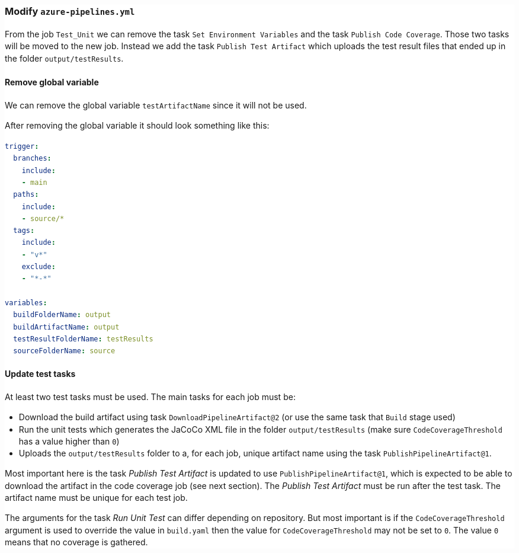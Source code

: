 
### Modify `azure-pipelines.yml`

From the job `Test_Unit` we can remove the task `Set Environment Variables`
and the task `Publish Code Coverage`. Those two tasks will be moved to the
new job. Instead we add the task `Publish Test Artifact` which uploads
the test result files that ended up in the folder `output/testResults`.

#### Remove global variable

We can remove the global variable `testArtifactName` since it will not be used.

After removing the global variable it should look something like this:

```yaml
trigger:
  branches:
    include:
    - main
  paths:
    include:
    - source/*
  tags:
    include:
    - "v*"
    exclude:
    - "*-*"

variables:
  buildFolderName: output
  buildArtifactName: output
  testResultFolderName: testResults
  sourceFolderName: source
```

#### Update test tasks

At least two test tasks must be used. The main tasks for each job must be:

- Download the build artifact using task `DownloadPipelineArtifact@2` (or
  use the same task that `Build` stage used)
- Run the unit tests which generates the JaCoCo XML file in the folder
  `output/testResults` (make sure `CodeCoverageThreshold` has a value
  higher than `0`)
- Uploads the `output/testResults` folder to a, for each job, unique artifact
  name using the task `PublishPipelineArtifact@1`.

Most important here is the task _Publish Test Artifact_ is updated to
use `PublishPipelineArtifact@1`, which is expected to be able to download
the artifact in the code coverage job (see next section). The
_Publish Test Artifact_ must be run after the test task. The artifact name
must be unique for each test job.

The arguments for the task _Run Unit Test_ can differ depending on repository.
But most important is if the `CodeCoverageThreshold` argument is used to
override the value in `build.yaml` then the value for `CodeCoverageThreshold`
may not be set to `0`. The value `0` means that no coverage is gathered.
